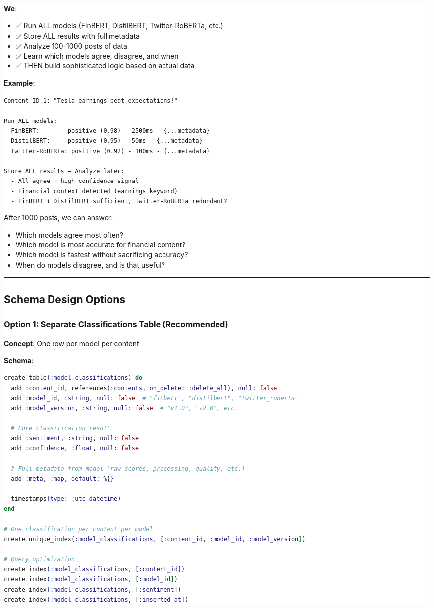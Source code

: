 **We**:
- ✅ Run ALL models (FinBERT, DistilBERT, Twitter-RoBERTa, etc.)
- ✅ Store ALL results with full metadata
- ✅ Analyze 100-1000 posts of data
- ✅ Learn which models agree, disagree, and when
- ✅ THEN build sophisticated logic based on actual data

**Example**:
```
Content ID 1: "Tesla earnings beat expectations!"

Run ALL models:
  FinBERT:        positive (0.98) - 2500ms - {...metadata}
  DistilBERT:     positive (0.95) - 50ms - {...metadata}
  Twitter-RoBERTa: positive (0.92) - 100ms - {...metadata}

Store ALL results → Analyze later:
  - All agree = high confidence signal
  - Financial context detected (earnings keyword)
  - FinBERT + DistilBERT sufficient, Twitter-RoBERTa redundant?
```

After 1000 posts, we can answer:
- Which models agree most often?
- Which model is most accurate for financial content?
- Which model is fastest without sacrificing accuracy?
- When do models disagree, and is that useful?

---

## Schema Design Options

### Option 1: Separate Classifications Table (Recommended)

**Concept**: One row per model per content

**Schema**:
```elixir
create table(:model_classifications) do
  add :content_id, references(:contents, on_delete: :delete_all), null: false
  add :model_id, :string, null: false  # "finbert", "distilbert", "twitter_roberta"
  add :model_version, :string, null: false  # "v1.0", "v2.0", etc.

  # Core classification result
  add :sentiment, :string, null: false
  add :confidence, :float, null: false

  # Full metadata from model (raw_scores, processing, quality, etc.)
  add :meta, :map, default: %{}

  timestamps(type: :utc_datetime)
end

# One classification per content per model
create unique_index(:model_classifications, [:content_id, :model_id, :model_version])

# Query optimization
create index(:model_classifications, [:content_id])
create index(:model_classifications, [:model_id])
create index(:model_classifications, [:sentiment])
create index(:model_classifications, [:inserted_at])
```
